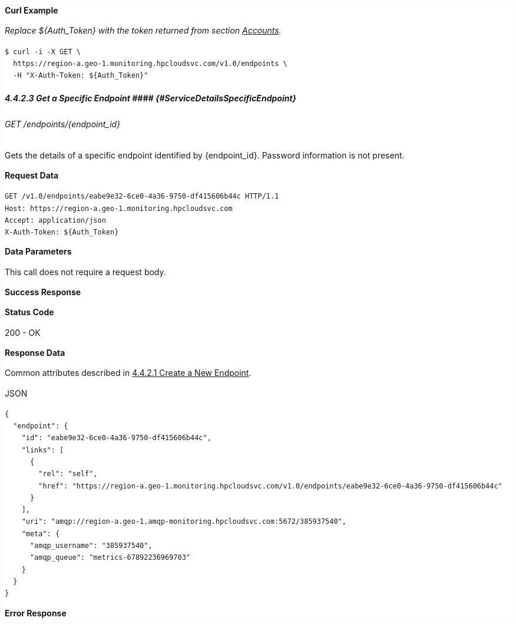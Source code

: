 **Curl Example**

*Replace ${Auth_Token} with the token returned from section [Accounts](#Accounts).*

	$ curl -i -X GET \
	  https://region-a.geo-1.monitoring.hpcloudsvc.com/v1.0/endpoints \
	  -H "X-Auth-Token: ${Auth_Token}" 

##### 4.4.2.3 Get a Specific Endpoint #### {#ServiceDetailsSpecificEndpoint}
###### GET /endpoints/{endpoint_id}

Gets the details of a specific endpoint identified by {endpoint_id}. Password information is not present.

**Request Data**

	GET /v1.0/endpoints/eabe9e32-6ce0-4a36-9750-df415606b44c HTTP/1.1
	Host: https://region-a.geo-1.monitoring.hpcloudsvc.com
	Accept: application/json
	X-Auth-Token: ${Auth_Token}

**Data Parameters**

This call does not require a request body.

**Success Response**

**Status Code**

200 - OK

**Response Data**

Common attributes described in [4.4.2.1 Create a New Endpoint](#ServiceDetailsCreateEndpoint).

JSON

	{
	  "endpoint": {
	    "id": "eabe9e32-6ce0-4a36-9750-df415606b44c",
	    "links": [
	      {
	        "rel": "self",
	        "href": "https://region-a.geo-1.monitoring.hpcloudsvc.com/v1.0/endpoints/eabe9e32-6ce0-4a36-9750-df415606b44c"
	      }
	    ],
	    "uri": "amqp://region-a.geo-1.amqp-monitoring.hpcloudsvc.com:5672/385937540",
	    "meta": {
	      "amqp_username": "385937540",
	      "amqp_queue": "metrics-67892236969703"
	    }
	  }
	}

**Error Response**
